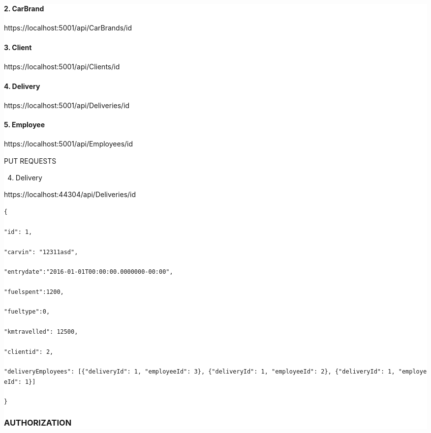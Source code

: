   

#### 2. CarBrand

  

https://localhost:5001/api/CarBrands/id

  

#### 3. Client

  

https://localhost:5001/api/Clients/id

  

#### 4. Delivery

  

https://localhost:5001/api/Deliveries/id

  

#### 5. Employee

  

https://localhost:5001/api/Employees/id

  
  

PUT REQUESTS

  

4. Delivery

https://localhost:44304/api/Deliveries/id

  

    {
    
    "id": 1,
    
    "carvin": "12311asd",
    
    "entrydate":"2016-01-01T00:00:00.0000000-00:00",
    
    "fuelspent":1200,
    
    "fueltype":0,
    
    "kmtravelled": 12500,
    
    "clientid": 2,
    
    "deliveryEmployees": [{"deliveryId": 1, "employeeId": 3}, {"deliveryId": 1, "employeeId": 2}, {"deliveryId": 1, "employeeId": 1}]
    
    }

  
  

### AUTHORIZATION

